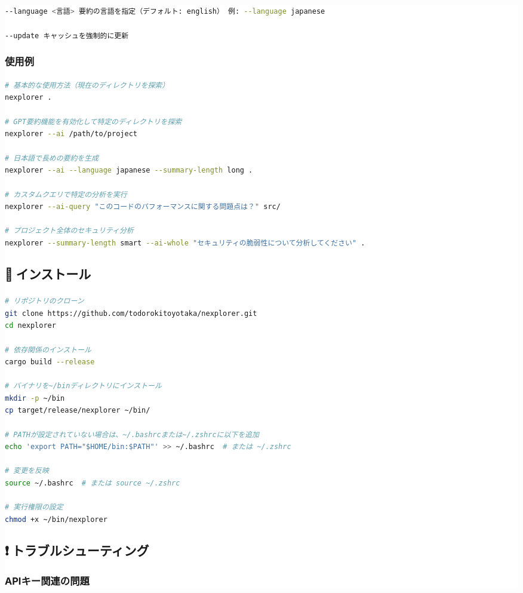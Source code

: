 ```bash
--language <言語> 要約の言語を指定（デフォルト: english） 例: --language japanese

--update キャッシュを強制的に更新
```

### 使用例

```bash
# 基本的な使用方法（現在のディレクトリを探索）
nexplorer .

# GPT要約機能を有効化して特定のディレクトリを探索
nexplorer --ai /path/to/project

# 日本語で長めの要約を生成
nexplorer --ai --language japanese --summary-length long .

# カスタムクエリで特定の分析を実行
nexplorer --ai-query "このコードのパフォーマンスに関する問題点は？" src/

# プロジェクト全体のセキュリティ分析
nexplorer --summary-length smart --ai-whole "セキュリティの脆弱性について分析してください" .
```

## 🚀 インストール

```bash
# リポジトリのクローン
git clone https://github.com/todorokitoyotaka/nexplorer.git
cd nexplorer

# 依存関係のインストール
cargo build --release

# バイナリを~/binディレクトリにインストール
mkdir -p ~/bin
cp target/release/nexplorer ~/bin/

# PATHが設定されていない場合は、~/.bashrcまたは~/.zshrcに以下を追加
echo 'export PATH="$HOME/bin:$PATH"' >> ~/.bashrc  # または ~/.zshrc

# 変更を反映
source ~/.bashrc  # または source ~/.zshrc

# 実行権限の設定
chmod +x ~/bin/nexplorer
```

## ❗ トラブルシューティング

### APIキー関連の問題

